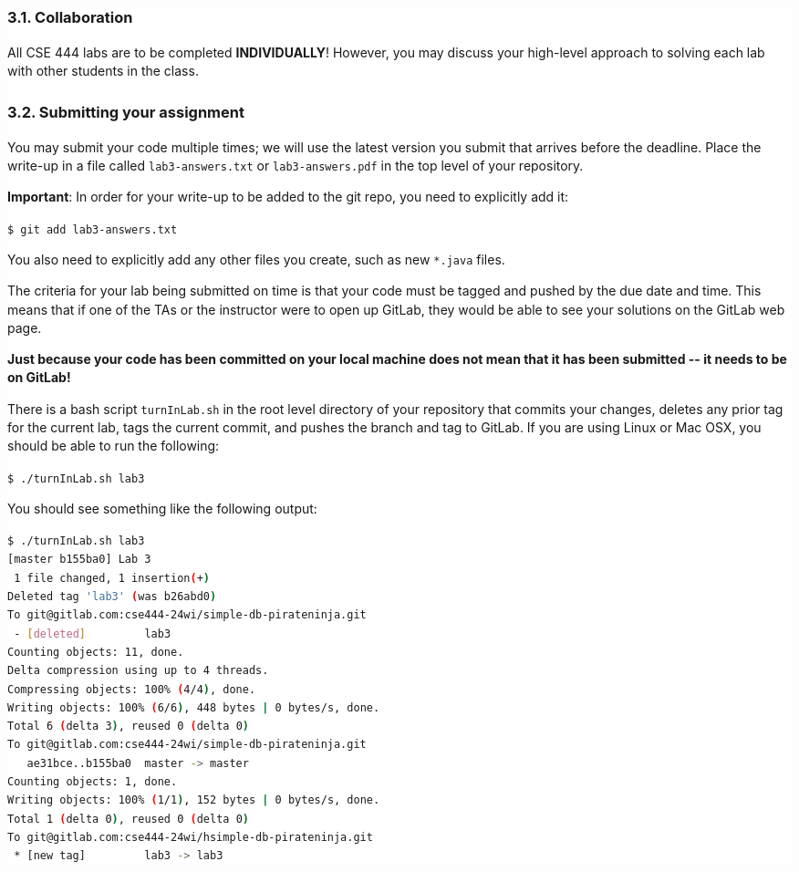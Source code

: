 
### 3.1\. Collaboration

All CSE 444 labs are to be completed **INDIVIDUALLY**! However, you may discuss your high-level approach to solving each lab with other students in the class.

### 3.2\. Submitting your assignment

You may submit your code multiple times; we will use the latest version you submit that arrives before the deadline. Place the write-up in a file called `lab3-answers.txt` or `lab3-answers.pdf` in the top level of your repository.

**Important**: In order for your write-up to be added to the git repo, you need to explicitly add it:

```sh
$ git add lab3-answers.txt
```

You also need to explicitly add any other files you create, such as new `*.java` files.

The criteria for your lab being submitted on time is that your code must be tagged and pushed by the due date and time. This means that if one of the TAs or the instructor were to open up GitLab, they would be able to see your solutions on the GitLab web page.

**Just because your code has been committed on your local machine does not mean that it has been submitted -- it needs to be on GitLab!**

There is a bash script `turnInLab.sh` in the root level directory of your repository that commits your changes, deletes any prior tag for the current lab, tags the current commit, and pushes the branch and tag to GitLab. If you are using Linux or Mac OSX, you should be able to run the following:

```sh
$ ./turnInLab.sh lab3
```

You should see something like the following output:

```sh
$ ./turnInLab.sh lab3
[master b155ba0] Lab 3
 1 file changed, 1 insertion(+)
Deleted tag 'lab3' (was b26abd0)
To git@gitlab.com:cse444-24wi/simple-db-pirateninja.git
 - [deleted]         lab3
Counting objects: 11, done.
Delta compression using up to 4 threads.
Compressing objects: 100% (4/4), done.
Writing objects: 100% (6/6), 448 bytes | 0 bytes/s, done.
Total 6 (delta 3), reused 0 (delta 0)
To git@gitlab.com:cse444-24wi/simple-db-pirateninja.git
   ae31bce..b155ba0  master -> master
Counting objects: 1, done.
Writing objects: 100% (1/1), 152 bytes | 0 bytes/s, done.
Total 1 (delta 0), reused 0 (delta 0)
To git@gitlab.com:cse444-24wi/hsimple-db-pirateninja.git
 * [new tag]         lab3 -> lab3
```
